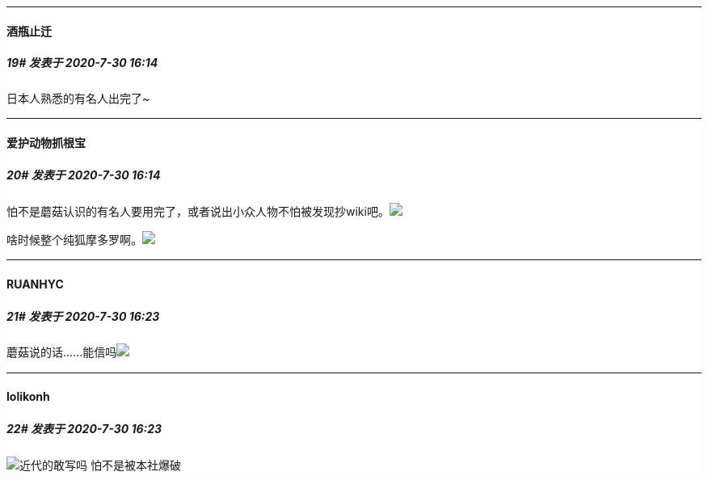 





*****

####  酒瓶止迁  
##### 19#       发表于 2020-7-30 16:14




日本人熟悉的有名人出完了~







*****

####  爱护动物抓根宝  
##### 20#       发表于 2020-7-30 16:14




怕不是蘑菇认识的有名人要用完了，或者说出小众人物不怕被发现抄wiki吧。<img src="https://static.saraba1st.com/image/smiley/face2017/065.png" referrerpolicy="no-referrer">

啥时候整个纯狐摩多罗啊。<img src="https://static.saraba1st.com/image/smiley/face2017/067.png" referrerpolicy="no-referrer">







*****

####  RUANHYC  
##### 21#       发表于 2020-7-30 16:23




蘑菇说的话......能信吗<img src="https://static.saraba1st.com/image/smiley/face2017/067.png" referrerpolicy="no-referrer">







*****

####  lolikonh  
##### 22#       发表于 2020-7-30 16:23



<img src="https://static.saraba1st.com/image/smiley/face2017/067.png" referrerpolicy="no-referrer">近代的敢写吗 怕不是被本社爆破



